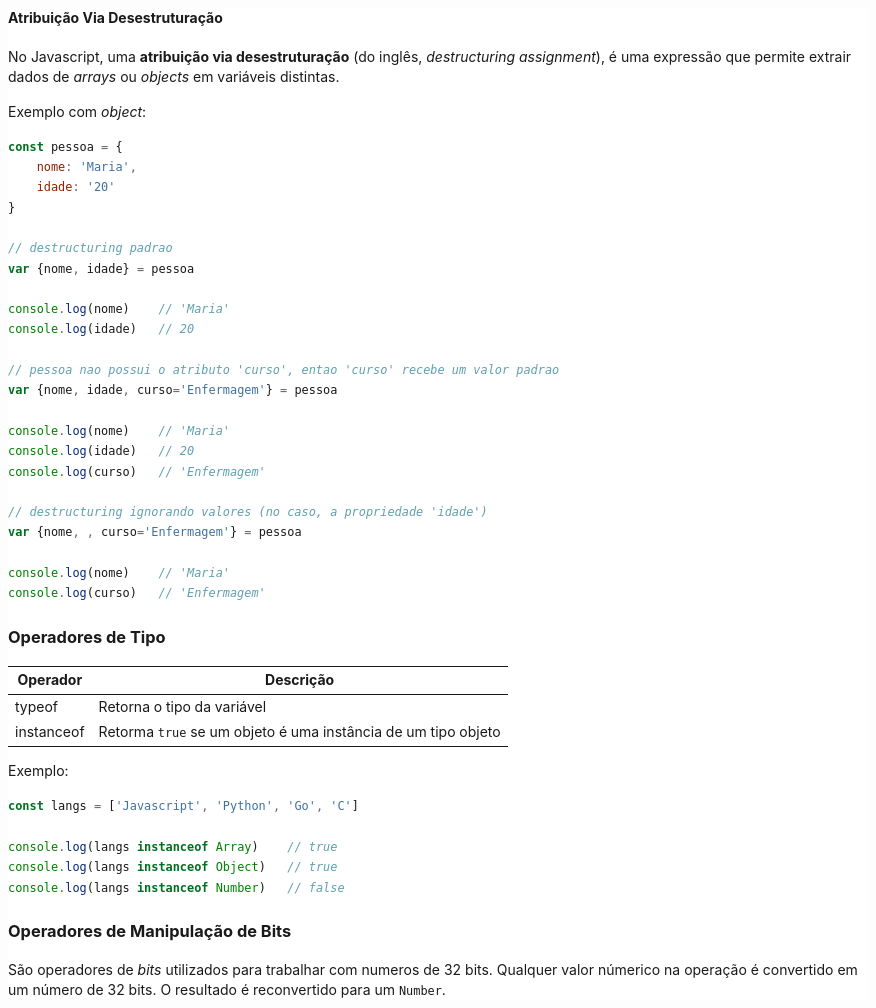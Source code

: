 #### Atribuição Via Desestruturação

No Javascript, uma **atribuição via desestruturação** (do inglês, *destructuring assignment*), é uma expressão que permite extrair dados de *arrays* ou *objects* em variáveis distintas.

Exemplo com *object*:

```javascript
const pessoa = {
    nome: 'Maria',
    idade: '20'
}

// destructuring padrao
var {nome, idade} = pessoa

console.log(nome)    // 'Maria'
console.log(idade)   // 20

// pessoa nao possui o atributo 'curso', entao 'curso' recebe um valor padrao
var {nome, idade, curso='Enfermagem'} = pessoa

console.log(nome)    // 'Maria'
console.log(idade)   // 20
console.log(curso)   // 'Enfermagem'

// destructuring ignorando valores (no caso, a propriedade 'idade')
var {nome, , curso='Enfermagem'} = pessoa

console.log(nome)    // 'Maria'
console.log(curso)   // 'Enfermagem'
```

### Operadores de Tipo

| Operador   | Descrição                                                     |
| ---------- | ------------------------------------------------------------- |
| typeof     | Retorna o tipo da variável                                    |
| instanceof | Retorma `true` se um objeto é uma instância de um tipo objeto |

Exemplo:

```javascript
const langs = ['Javascript', 'Python', 'Go', 'C']

console.log(langs instanceof Array)    // true
console.log(langs instanceof Object)   // true
console.log(langs instanceof Number)   // false
```

### Operadores de Manipulação de Bits

São operadores de *bits* utilizados para trabalhar com numeros de 32 bits. Qualquer valor númerico na operação é convertido em um número de 32 bits. O resultado é reconvertido para um `Number`.


[^number]: https://www.w3schools.com/jsref/jsref_obj_number.asp
[^math]: https://www.w3schools.com/jsref/jsref_obj_math.asp
[^IEEE]: https://en.wikipedia.org/wiki/IEEE_754
[^string]: https://www.w3schools.com/jsref/jsref_obj_string.asp
[^boolean]: https://www.w3schools.com/jsref/jsref_obj_boolean.asp
[^array]: https://www.w3schools.com/jsref/jsref_obj_array.asp
[^obj]: https://www.w3schools.com/jsref/jsref_obj_object.asp
[^var]: https://www.w3schools.com/jsref/jsref_var.asp
[^let]: https://www.w3schools.com/js/js_let.asp
[^const]: https://www.w3schools.com/js/js_const.asp
[^hoisting]: https://www.w3schools.com/js/js_hoisting.asp
[^operators]: https://www.w3schools.com/js/js_operators.asp
[^coales]: https://developer.mozilla.org/pt-BR/docs/Web/JavaScript/Reference/Operators/Nullish_coalescing
[^errors]: https://www.w3schools.com/js/js_errors.asp 
[^ifelse]: https://www.w3schools.com/js/js_if_else.asp
[^switch]: https://www.w3schools.com/js/js_switch.asp
[^while]: https://www.w3schools.com/js/js_loop_while.asp
[^function]: https://www.w3schools.com/js/js_functions.asp
[^callback]: https://developer.mozilla.org/en-US/docs/Glossary/Callback_function
[^nested-function]: https://javascript.info/closure#nested-functions